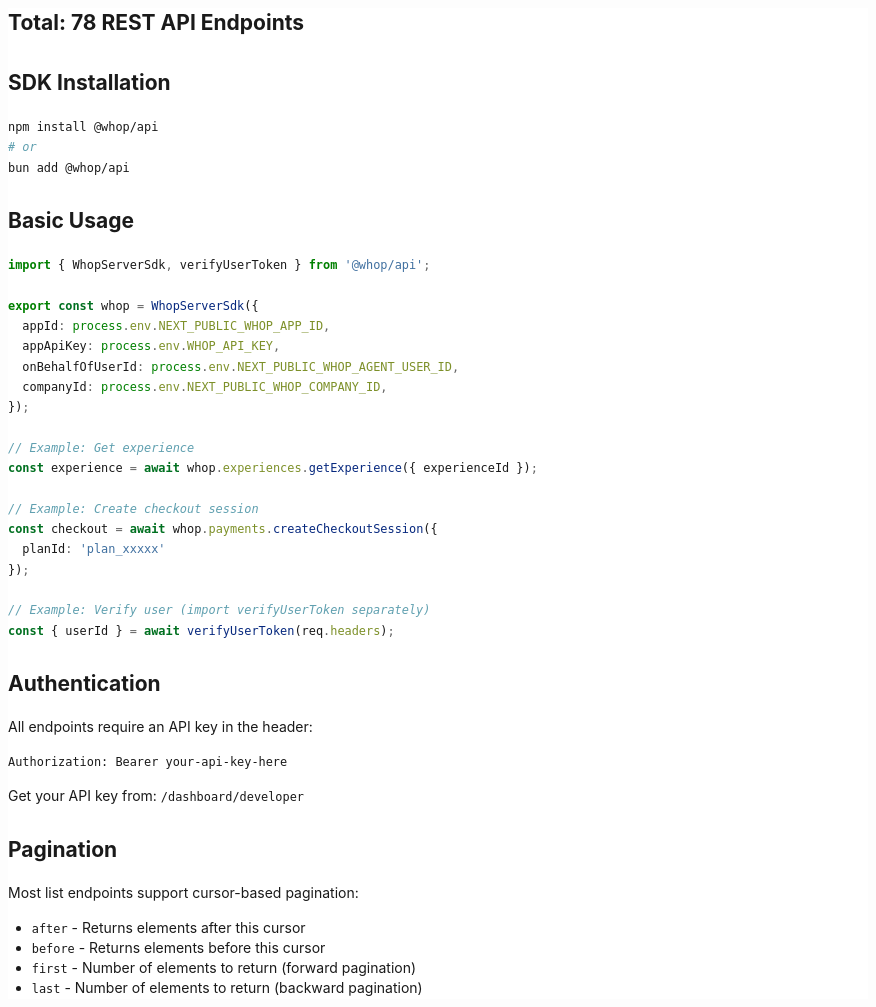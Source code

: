 ## Total: 78 REST API Endpoints

## SDK Installation

```bash
npm install @whop/api
# or
bun add @whop/api
```

## Basic Usage

```typescript
import { WhopServerSdk, verifyUserToken } from '@whop/api';

export const whop = WhopServerSdk({
  appId: process.env.NEXT_PUBLIC_WHOP_APP_ID,
  appApiKey: process.env.WHOP_API_KEY,
  onBehalfOfUserId: process.env.NEXT_PUBLIC_WHOP_AGENT_USER_ID,
  companyId: process.env.NEXT_PUBLIC_WHOP_COMPANY_ID,
});

// Example: Get experience
const experience = await whop.experiences.getExperience({ experienceId });

// Example: Create checkout session
const checkout = await whop.payments.createCheckoutSession({
  planId: 'plan_xxxxx'
});

// Example: Verify user (import verifyUserToken separately)
const { userId } = await verifyUserToken(req.headers);
```

## Authentication

All endpoints require an API key in the header:
```
Authorization: Bearer your-api-key-here
```

Get your API key from: `/dashboard/developer`

## Pagination

Most list endpoints support cursor-based pagination:
- `after` - Returns elements after this cursor
- `before` - Returns elements before this cursor
- `first` - Number of elements to return (forward pagination)
- `last` - Number of elements to return (backward pagination)
